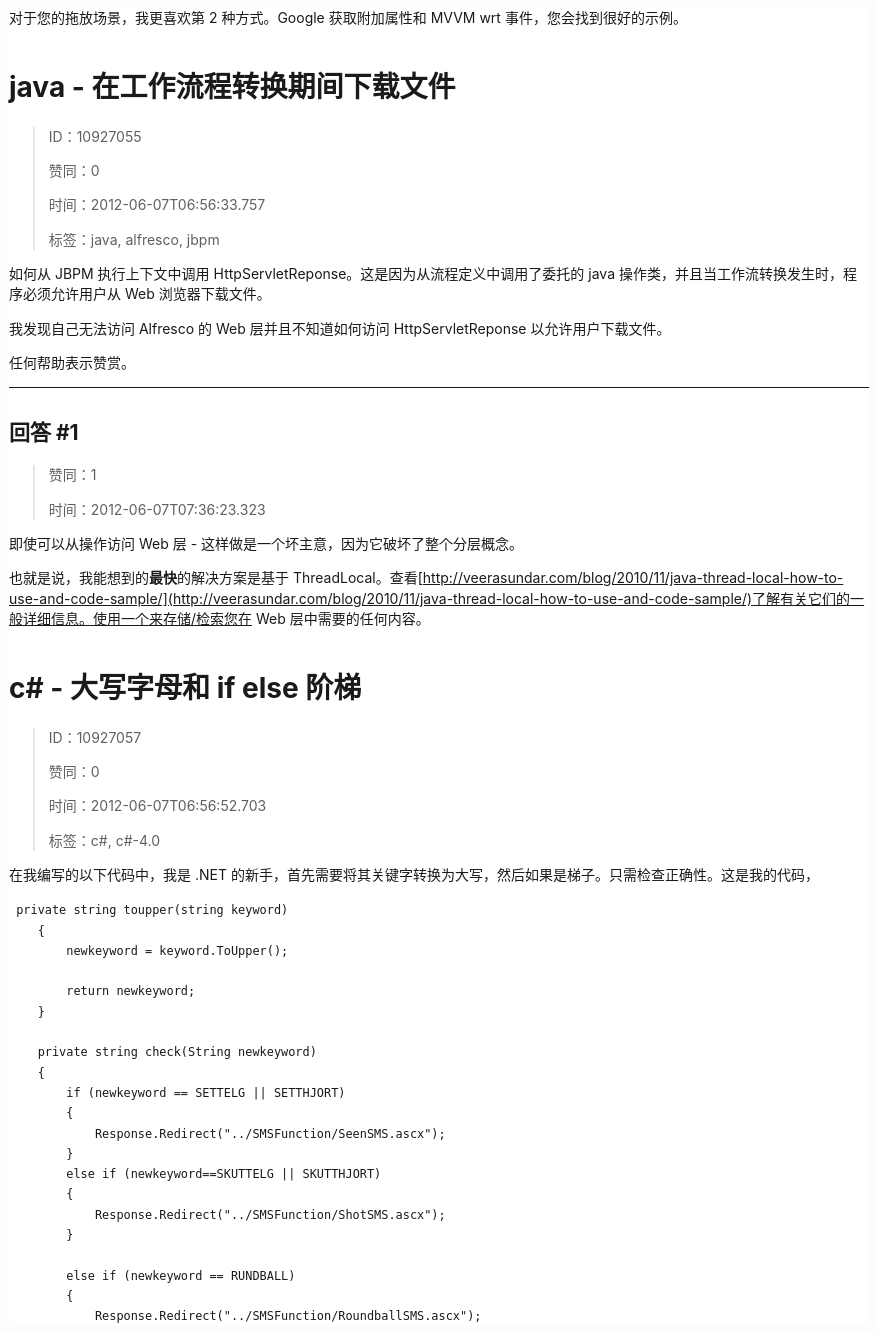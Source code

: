 对于您的拖放场景，我更喜欢第 2 种方式。Google 获取附加属性和 MVVM wrt 事件，您会找到很好的示例。

# java - 在工作流程转换期间下载文件

> ID：10927055
> 
> 赞同：0
> 
> 时间：2012-06-07T06:56:33.757
> 
> 标签：java, alfresco, jbpm

如何从 JBPM 执行上下文中调用 HttpServletReponse。这是因为从流程定义中调用了委托的 java 操作类，并且当工作流转换发生时，程序必须允许用户从 Web 浏览器下载文件。

我发现自己无法访问 Alfresco 的 Web 层并且不知道如何访问 HttpServletReponse 以允许用户下载文件。

任何帮助表示赞赏。

* * *

## 回答 #1

> 赞同：1
> 
> 时间：2012-06-07T07:36:23.323

即使可以从操作访问 Web 层 - 这样做是一个坏主意，因为它破坏了整个分层概念。

也就是说，我能想到的**最快**的解决方案是基于 ThreadLocal。查看[http://veerasundar.com/blog/2010/11/java-thread-local-how-to-use-and-code-sample/](http://veerasundar.com/blog/2010/11/java-thread-local-how-to-use-and-code-sample/)了解有关它们的一般详细信息。使用一个来存储/检索您在 Web 层中需要的任何内容。

# c# - 大写字母和 if else 阶梯

> ID：10927057
> 
> 赞同：0
> 
> 时间：2012-06-07T06:56:52.703
> 
> 标签：c#, c#-4.0

在我编写的以下代码中，我是 .NET 的新手，首先需要将其关键字转换为大写，然后如果是梯子。只需检查正确性。这是我的代码，

```
 private string toupper(string keyword)
    {
        newkeyword = keyword.ToUpper();

        return newkeyword;
    }

    private string check(String newkeyword)
    {
        if (newkeyword == SETTELG || SETTHJORT)
        {
            Response.Redirect("../SMSFunction/SeenSMS.ascx");
        }
        else if (newkeyword==SKUTTELG || SKUTTHJORT)
        {
            Response.Redirect("../SMSFunction/ShotSMS.ascx");
        }

        else if (newkeyword == RUNDBALL)
        {
            Response.Redirect("../SMSFunction/RoundballSMS.ascx");
```